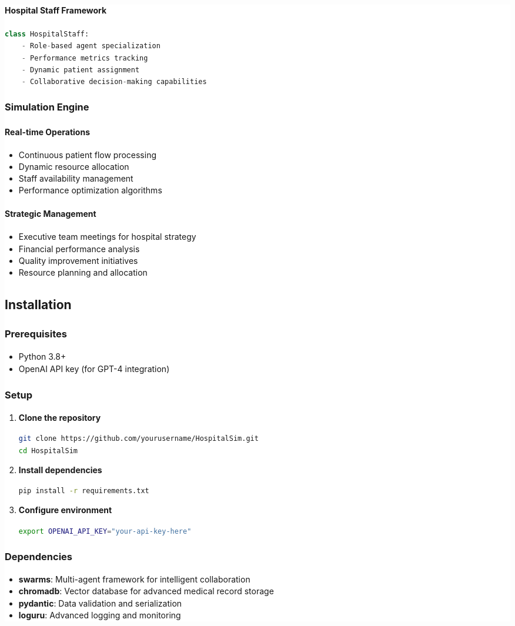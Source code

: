 #### Hospital Staff Framework
```python
class HospitalStaff:
    - Role-based agent specialization
    - Performance metrics tracking
    - Dynamic patient assignment
    - Collaborative decision-making capabilities
```

### Simulation Engine

#### Real-time Operations
- Continuous patient flow processing
- Dynamic resource allocation
- Staff availability management
- Performance optimization algorithms

#### Strategic Management
- Executive team meetings for hospital strategy
- Financial performance analysis
- Quality improvement initiatives
- Resource planning and allocation

## Installation

### Prerequisites
- Python 3.8+
- OpenAI API key (for GPT-4 integration)

### Setup

1. **Clone the repository**
   ```bash
   git clone https://github.com/yourusername/HospitalSim.git
   cd HospitalSim
   ```

2. **Install dependencies**
   ```bash
   pip install -r requirements.txt
   ```

3. **Configure environment**
   ```bash
   export OPENAI_API_KEY="your-api-key-here"
   ```

### Dependencies
- **swarms**: Multi-agent framework for intelligent collaboration
- **chromadb**: Vector database for advanced medical record storage
- **pydantic**: Data validation and serialization
- **loguru**: Advanced logging and monitoring
